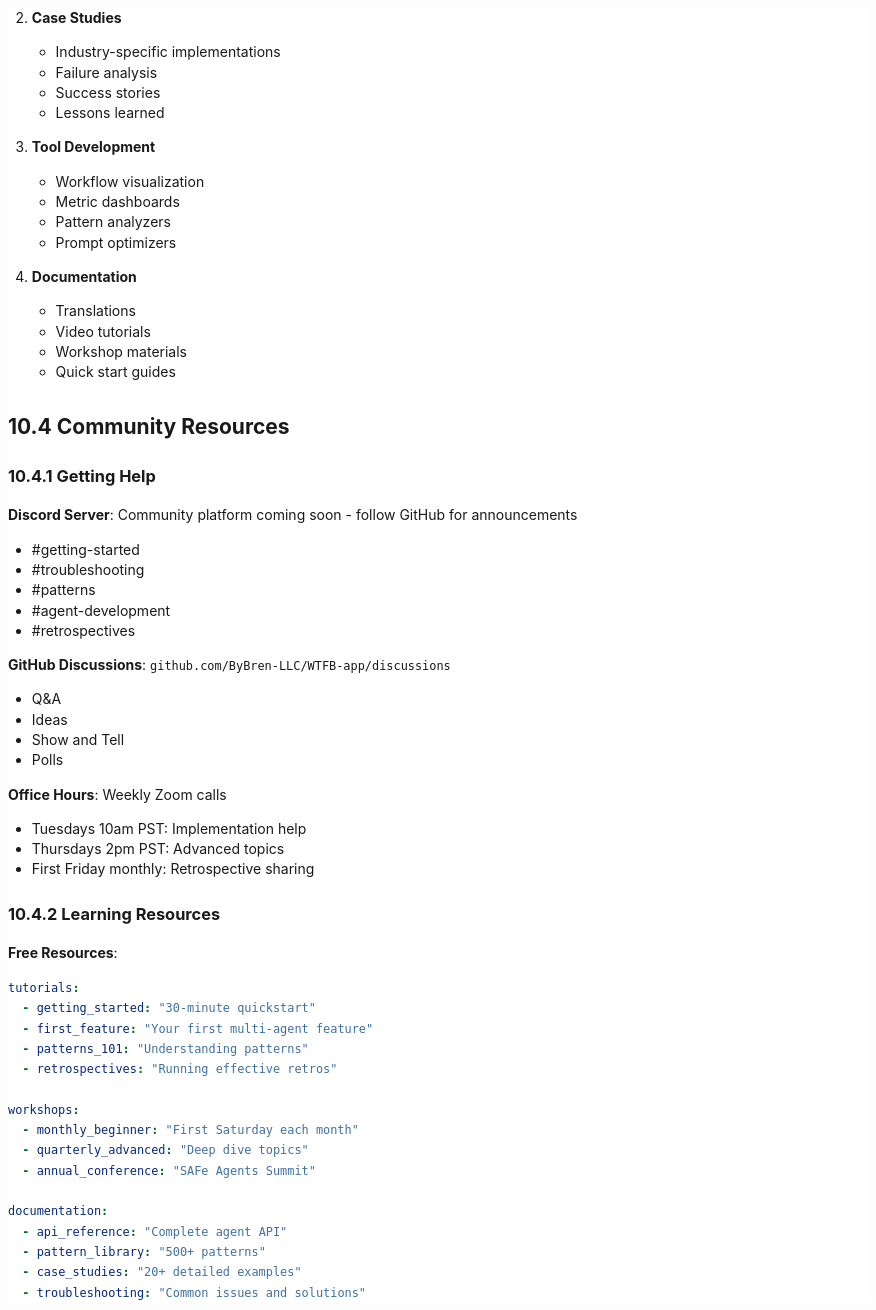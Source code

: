 2. **Case Studies**
   - Industry-specific implementations
   - Failure analysis
   - Success stories
   - Lessons learned

3. **Tool Development**
   - Workflow visualization
   - Metric dashboards
   - Pattern analyzers
   - Prompt optimizers

4. **Documentation**
   - Translations
   - Video tutorials
   - Workshop materials
   - Quick start guides

## 10.4 Community Resources

### 10.4.1 Getting Help

**Discord Server**: Community platform coming soon - follow GitHub for announcements
- #getting-started
- #troubleshooting
- #patterns
- #agent-development
- #retrospectives

**GitHub Discussions**: `github.com/ByBren-LLC/WTFB-app/discussions`
- Q&A
- Ideas
- Show and Tell
- Polls

**Office Hours**: Weekly Zoom calls
- Tuesdays 10am PST: Implementation help
- Thursdays 2pm PST: Advanced topics
- First Friday monthly: Retrospective sharing

### 10.4.2 Learning Resources

**Free Resources**:
```yaml
tutorials:
  - getting_started: "30-minute quickstart"
  - first_feature: "Your first multi-agent feature"
  - patterns_101: "Understanding patterns"
  - retrospectives: "Running effective retros"

workshops:
  - monthly_beginner: "First Saturday each month"
  - quarterly_advanced: "Deep dive topics"
  - annual_conference: "SAFe Agents Summit"

documentation:
  - api_reference: "Complete agent API"
  - pattern_library: "500+ patterns"
  - case_studies: "20+ detailed examples"
  - troubleshooting: "Common issues and solutions"
```
